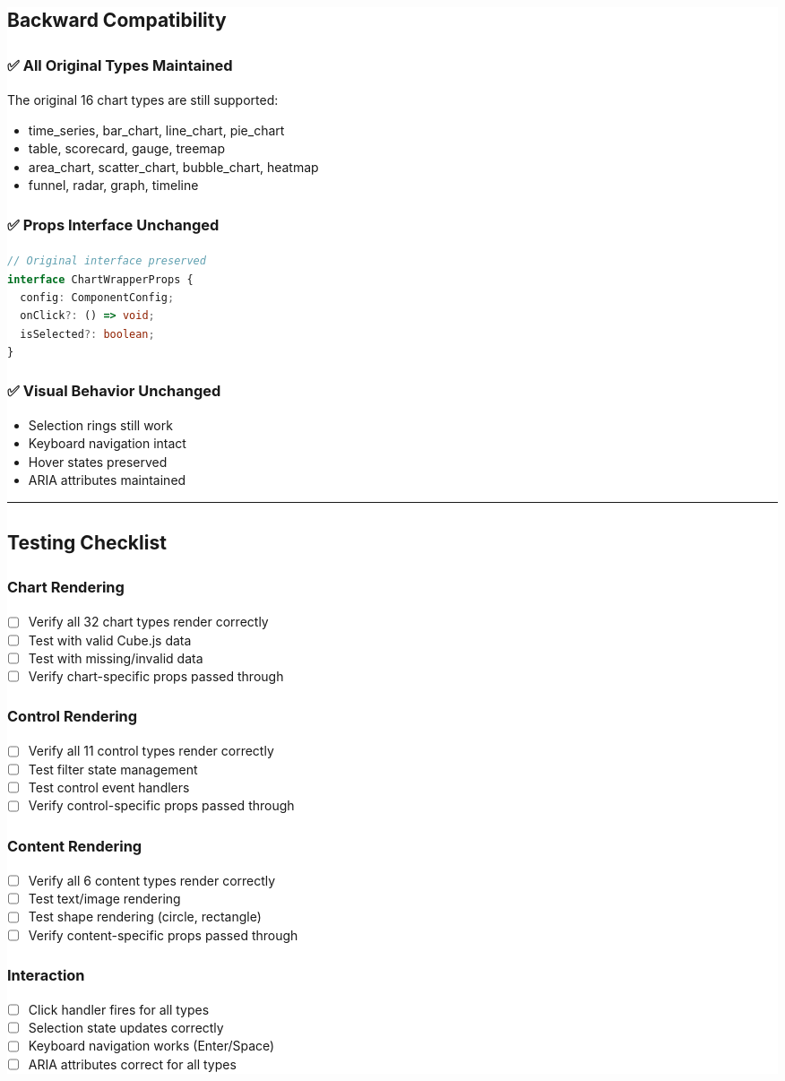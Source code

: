 
## Backward Compatibility

### ✅ All Original Types Maintained
The original 16 chart types are still supported:
- time_series, bar_chart, line_chart, pie_chart
- table, scorecard, gauge, treemap
- area_chart, scatter_chart, bubble_chart, heatmap
- funnel, radar, graph, timeline

### ✅ Props Interface Unchanged
```typescript
// Original interface preserved
interface ChartWrapperProps {
  config: ComponentConfig;
  onClick?: () => void;
  isSelected?: boolean;
}
```

### ✅ Visual Behavior Unchanged
- Selection rings still work
- Keyboard navigation intact
- Hover states preserved
- ARIA attributes maintained

---

## Testing Checklist

### Chart Rendering
- [ ] Verify all 32 chart types render correctly
- [ ] Test with valid Cube.js data
- [ ] Test with missing/invalid data
- [ ] Verify chart-specific props passed through

### Control Rendering
- [ ] Verify all 11 control types render correctly
- [ ] Test filter state management
- [ ] Test control event handlers
- [ ] Verify control-specific props passed through

### Content Rendering
- [ ] Verify all 6 content types render correctly
- [ ] Test text/image rendering
- [ ] Test shape rendering (circle, rectangle)
- [ ] Verify content-specific props passed through

### Interaction
- [ ] Click handler fires for all types
- [ ] Selection state updates correctly
- [ ] Keyboard navigation works (Enter/Space)
- [ ] ARIA attributes correct for all types
